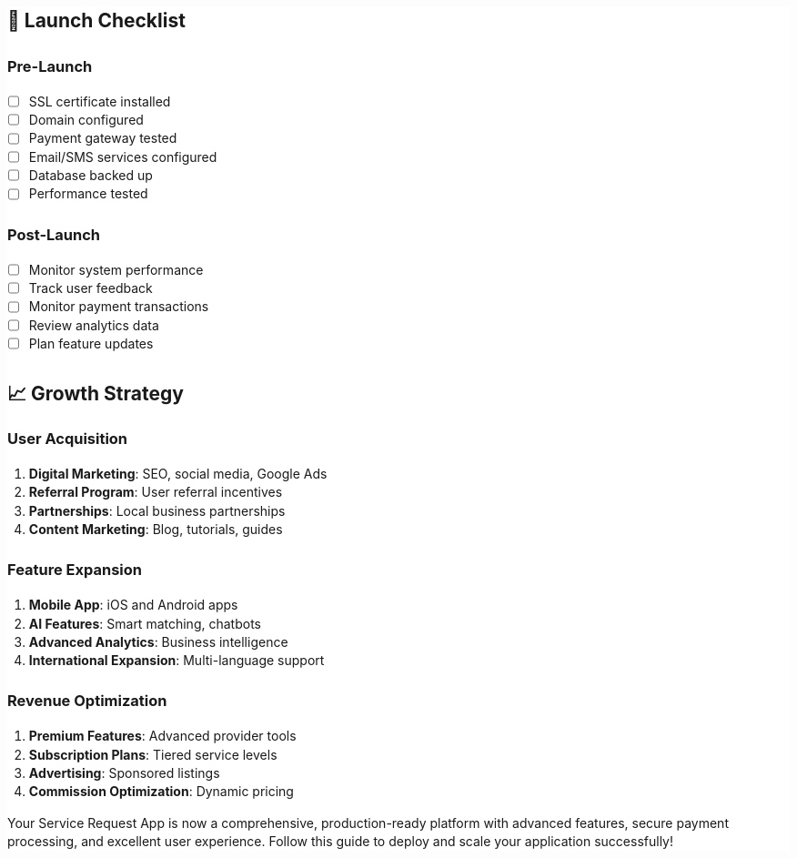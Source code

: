 ## 🎉 **Launch Checklist**

### **Pre-Launch**

- [ ] SSL certificate installed
- [ ] Domain configured
- [ ] Payment gateway tested
- [ ] Email/SMS services configured
- [ ] Database backed up
- [ ] Performance tested

### **Post-Launch**

- [ ] Monitor system performance
- [ ] Track user feedback
- [ ] Monitor payment transactions
- [ ] Review analytics data
- [ ] Plan feature updates

## 📈 **Growth Strategy**

### **User Acquisition**

1. **Digital Marketing**: SEO, social media, Google Ads
2. **Referral Program**: User referral incentives
3. **Partnerships**: Local business partnerships
4. **Content Marketing**: Blog, tutorials, guides

### **Feature Expansion**

1. **Mobile App**: iOS and Android apps
2. **AI Features**: Smart matching, chatbots
3. **Advanced Analytics**: Business intelligence
4. **International Expansion**: Multi-language support

### **Revenue Optimization**

1. **Premium Features**: Advanced provider tools
2. **Subscription Plans**: Tiered service levels
3. **Advertising**: Sponsored listings
4. **Commission Optimization**: Dynamic pricing

Your Service Request App is now a comprehensive, production-ready platform with advanced features, secure payment processing, and excellent user experience. Follow this guide to deploy and scale your application successfully!

